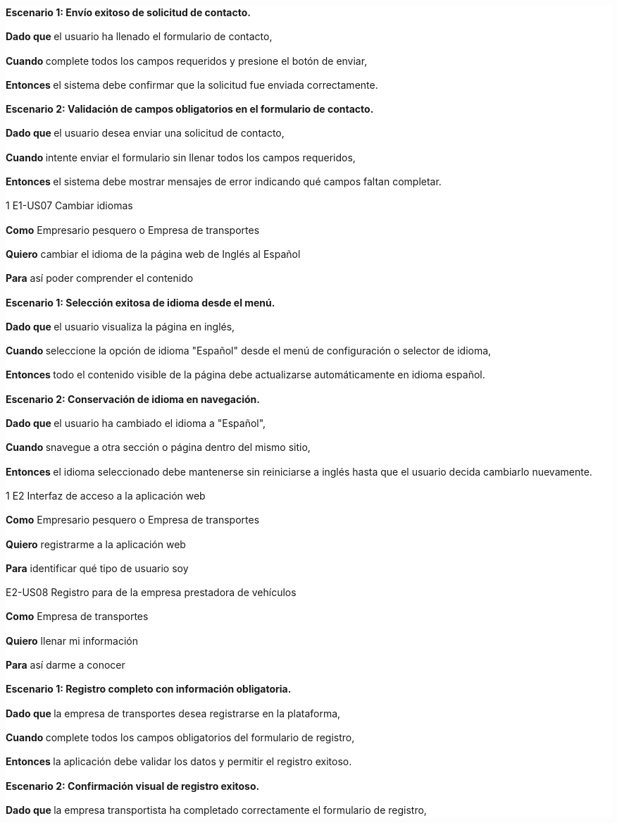 <p><strong>Escenario 1: Envío exitoso de solicitud de contacto.</strong></p>
<p><strong>Dado que </strong>el usuario ha llenado el formulario de contacto,</p>
<p><strong>Cuando </strong>complete todos los campos requeridos y presione el botón de enviar,</p>
<p><strong>Entonces </strong>el sistema debe confirmar que la solicitud fue enviada correctamente.</p>
<p><strong>Escenario 2: Validación de campos obligatorios en el formulario de contacto.</strong></p>
<p><strong>Dado que </strong>el usuario desea enviar una solicitud de contacto,</p>
<p><strong>Cuando </strong>intente enviar el formulario sin llenar todos los campos requeridos,</p>
<p><strong>Entonces </strong>el sistema debe mostrar mensajes de error indicando qué campos faltan completar.</p>
</td>
<td style="text-align: center;">1</td>
</tr>
<tr>
<th>E1-US07</th>
<th style="text-align: left;">Cambiar idiomas</th>
<td><p><strong>Como</strong> Empresario pesquero o Empresa de
transportes</p>
<p><strong>Quiero</strong> cambiar el idioma de la página web de Inglés
al Español</p>
<p><strong>Para</strong> así poder comprender el contenido</p></td>
<td style="text-align: left;">
<p><strong>Escenario 1: Selección exitosa de idioma desde el menú.</strong></p>
<p><strong>Dado que </strong>el usuario visualiza la página en inglés,</p>
<p><strong>Cuando </strong>seleccione la opción de idioma "Español" desde el menú de configuración o selector de idioma,</p>
<p><strong>Entonces </strong>todo el contenido visible de la página debe actualizarse automáticamente en idioma español.</p>
<p><strong>Escenario 2: Conservación de idioma en navegación.</strong></p>
<p><strong>Dado que </strong>el usuario ha cambiado el idioma a "Español",</p>
<p><strong>Cuando </strong>snavegue a otra sección o página dentro del mismo sitio,</p>
<p><strong>Entonces </strong>el idioma seleccionado debe mantenerse sin reiniciarse a inglés hasta que el usuario decida cambiarlo nuevamente.</p>
</td>
<td style="text-align: center;">1</td>
</tr>
<tr>
<th>E2</th>
<th style="text-align: left;">Interfaz de acceso a la aplicación
web</th>
<td><p><strong>Como</strong> Empresario pesquero o Empresa de
transportes</p>
<p><strong>Quiero</strong> registrarme a la aplicación web</p>
<p><strong>Para</strong> identificar qué tipo de usuario soy</p></td>
<td style="text-align: left;"></td>
<td style="text-align: center;"></td>
</tr>
<tr>
<th>E2-US08</th>
<th style="text-align: left;">Registro para de la empresa prestadora de
vehículos</th>
<td><p><strong>Como</strong> Empresa de transportes</p>
<p><strong>Quiero</strong> llenar mi información</p>
<p><strong>Para</strong> así darme a conocer</p></td>
<td style="text-align: left;">
<p><strong>Escenario 1: Registro completo con información obligatoria.</strong></p>
<p><strong>Dado que </strong>la empresa de transportes desea registrarse en la plataforma,</p>
<p><strong>Cuando </strong>complete todos los campos obligatorios del formulario de registro,</p>
<p><strong>Entonces </strong>la aplicación debe validar los datos y permitir el registro exitoso.</p>
<p><strong>Escenario 2: Confirmación visual de registro exitoso.</strong></p>
<p><strong>Dado que </strong>la empresa transportista ha completado correctamente el formulario de registro,</p>